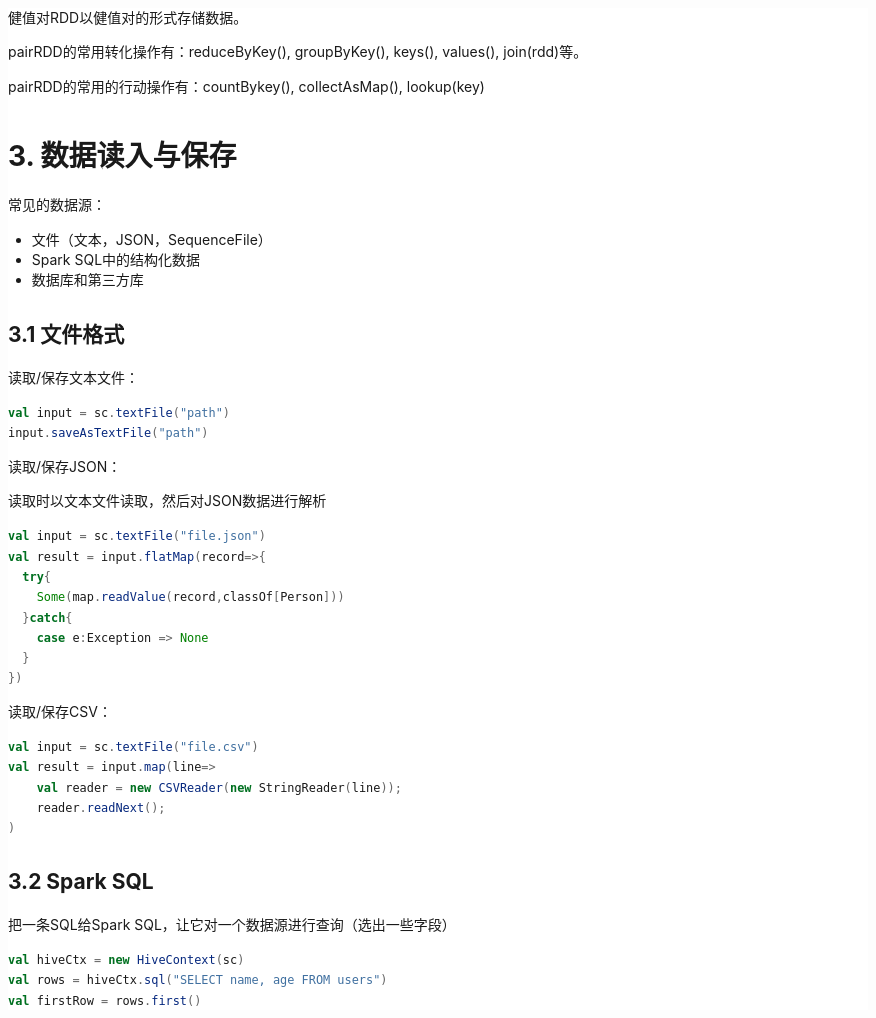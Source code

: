 健值对RDD以健值对的形式存储数据。

pairRDD的常用转化操作有：reduceByKey(), groupByKey(), keys(), values(), join(rdd)等。

pairRDD的常用的行动操作有：countBykey(), collectAsMap(), lookup(key)

# 3. 数据读入与保存

常见的数据源：

- 文件（文本，JSON，SequenceFile）
- Spark SQL中的结构化数据
- 数据库和第三方库

## 3.1 文件格式

读取/保存文本文件：

```scala
val input = sc.textFile("path")
input.saveAsTextFile("path")
```

读取/保存JSON：

读取时以文本文件读取，然后对JSON数据进行解析

```scala
val input = sc.textFile("file.json")
val result = input.flatMap(record=>{
  try{
    Some(map.readValue(record,classOf[Person]))
  }catch{
    case e:Exception => None
  }
})
```

读取/保存CSV：

```scala
val input = sc.textFile("file.csv")
val result = input.map(line=>
	val reader = new CSVReader(new StringReader(line));
	reader.readNext();
)
```

## 3.2 Spark SQL

把一条SQL给Spark SQL，让它对一个数据源进行查询（选出一些字段）


```scala
val hiveCtx = new HiveContext(sc)
val rows = hiveCtx.sql("SELECT name, age FROM users")
val firstRow = rows.first()
```
